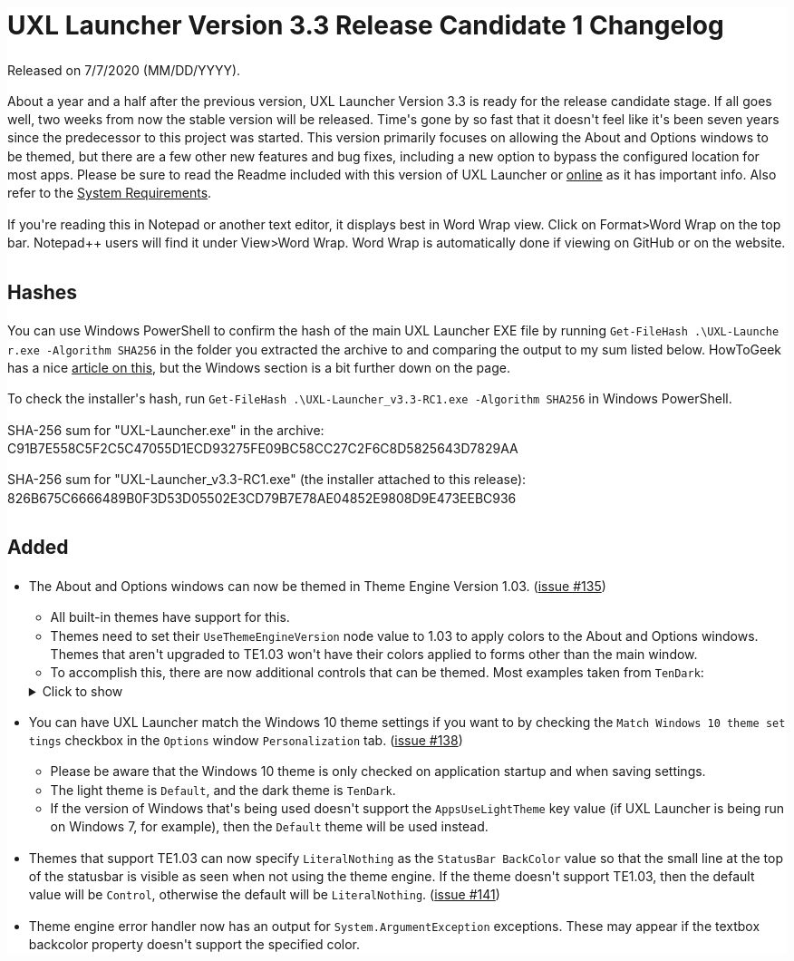 # UXL Launcher Version 3.3 Release Candidate 1 Changelog
Released on 7/7/2020 (MM/DD/YYYY).

About a year and a half after the previous version, UXL Launcher Version 3.3 is ready for the release candidate stage. If all goes well, two weeks from now the stable version will be released. Time's gone by so fast that it doesn't feel like it's been seven years since the predecessor to this project was started. This version primarily focuses on allowing the About and Options windows to be themed, but there are a few other new features and bug fixes, including a new option to bypass the configured location for most apps. Please be sure to read the Readme included with this version of UXL Launcher or [online](https://github.com/DrewNaylor/uxl-launcher/blob/master/docs/readmes/readme-v3.3-rc1.txt) as it has important info. Also refer to the [System Requirements](https://github.com/DrewNaylor/UXL-Launcher/wiki/System-Requirements).

If you're reading this in Notepad or another text editor, it displays best in Word Wrap view. Click on Format>Word Wrap on the top bar. Notepad++ users will find it under View>Word Wrap. Word Wrap is automatically done if viewing on GitHub or on the website.

## Hashes

You can use Windows PowerShell to confirm the hash of the main UXL Launcher EXE file by running
`Get-FileHash .\UXL-Launcher.exe -Algorithm SHA256` in the folder you extracted the archive to and comparing the output to my sum listed below. HowToGeek has a nice [article on this](https://www.howtogeek.com/67241/htg-explains-what-are-md5-sha-1-hashes-and-how-do-i-check-them/), but the Windows section is a bit further down on the page.

To check the installer's hash, run `Get-FileHash .\UXL-Launcher_v3.3-RC1.exe -Algorithm SHA256` in Windows PowerShell.

SHA-256 sum for "UXL-Launcher.exe" in the archive:
C91B7E558C5F2C5C47055D1ECD93275FE09BC58CC27C2F6C8D5825643D7829AA

SHA-256 sum for "UXL-Launcher_v3.3-RC1.exe" (the installer attached to this release):
826B675C6666489B0F3D53D05502E3CD79B7E78AE04852E9808D9E473EEBC936


## Added

- The About and Options windows can now be themed in Theme Engine Version 1.03. ([issue #135](https://github.com/DrewNaylor/UXL-Launcher/issues/135))
  - All built-in themes have support for this.
  - Themes need to set their `UseThemeEngineVersion` node value to 1.03 to apply colors to the About and Options windows. Themes that aren't upgraded to TE1.03 won't have their colors applied to forms other than the main window.
  - To accomplish this, there are now additional controls that can be themed. Most examples taken from `TenDark`:
  <details><summary>Click to show</summary></details>

- You can have UXL Launcher match the Windows 10 theme settings if you want to by checking the `Match Windows 10 theme settings` checkbox in the `Options` window `Personalization` tab. ([issue #138](https://github.com/DrewNaylor/UXL-Launcher/issues/138))
  - Please be aware that the Windows 10 theme is only checked on application startup and when saving settings.
  - The light theme is `Default`, and the dark theme is `TenDark`.
  - If the version of Windows that's being used doesn't support the `AppsUseLightTheme` key value (if UXL Launcher is being run on Windows 7, for example), then the `Default` theme will be used instead.
- Themes that support TE1.03 can now specify `LiteralNothing` as the `StatusBar BackColor` value so that the small line at the top of the statusbar is visible as seen when not using the theme engine. If the theme doesn't support TE1.03, then the default value will be `Control`, otherwise the default will be `LiteralNothing`. ([issue #141](https://github.com/DrewNaylor/UXL-Launcher/issues/141))
- Theme engine error handler now has an output for `System.ArgumentException` exceptions. These may appear if the textbox backcolor property doesn't support the specified color.